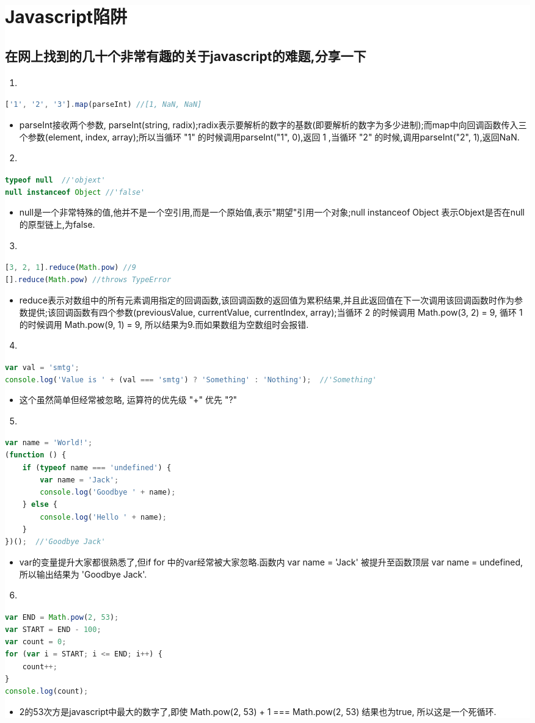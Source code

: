# Javascript陷阱

在网上找到的几十个非常有趣的关于javascript的难题,分享一下
---

1.
```js
['1', '2', '3'].map(parseInt) //[1, NaN, NaN]
```
* parseInt接收两个参数, parseInt(string, radix);radix表示要解析的数字的基数(即要解析的数字为多少进制);而map中向回调函数传入三个参数(element, index, array);所以当循环 "1" 的时候调用parseInt("1", 0),返回 1 ,当循环 "2" 的时候,调用parseInt("2", 1),返回NaN.

2.
```js
typeof null  //'objext'
null instanceof Object //'false'
```
* null是一个非常特殊的值,他并不是一个空引用,而是一个原始值,表示"期望"引用一个对象;null instanceof Object 表示Objext是否在null的原型链上,为false.

3.
```js
[3, 2, 1].reduce(Math.pow) //9
[].reduce(Math.pow) //throws TypeError
```
* reduce表示对数组中的所有元素调用指定的回调函数,该回调函数的返回值为累积结果,并且此返回值在下一次调用该回调函数时作为参数提供;该回调函数有四个参数(previousValue, currentValue, currentIndex, array);当循环 2 的时候调用 Math.pow(3, 2) = 9, 循环 1 的时候调用 Math.pow(9, 1) = 9, 所以结果为9.而如果数组为空数组时会报错.

4.
```js
var val = 'smtg';
console.log('Value is ' + (val === 'smtg') ? 'Something' : 'Nothing');  //'Something'
```
* 这个虽然简单但经常被忽略, 运算符的优先级 "+" 优先 "?"

5.
```js
var name = 'World!';
(function () {
    if (typeof name === 'undefined') {
        var name = 'Jack';
        console.log('Goodbye ' + name);
    } else {
        console.log('Hello ' + name);
    }
})();  //'Goodbye Jack'
```
* var的变量提升大家都很熟悉了,但if for 中的var经常被大家忽略.函数内 var name = 'Jack' 被提升至函数顶层 var name = undefined, 所以输出结果为 'Goodbye Jack'.

6.
```js
var END = Math.pow(2, 53);
var START = END - 100;
var count = 0;
for (var i = START; i <= END; i++) {
    count++;
}
console.log(count);  
```
* 2的53次方是javascript中最大的数字了,即使 Math.pow(2, 53) + 1 === Math.pow(2, 53) 结果也为true, 所以这是一个死循环.
